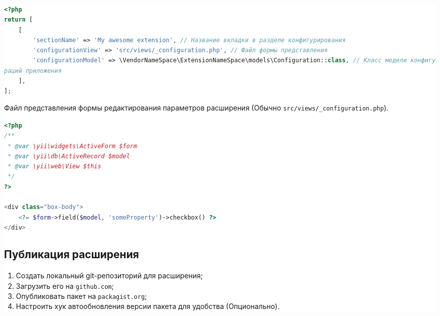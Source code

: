 ```php
<?php
return [
    [
        'sectionName' => 'My awesome extension', // Название вкладки в разделе конфигурирования
        'configurationView' => 'src/views/_configuration.php', // Файл формы представления
        'configurationModel' => \VendorNameSpace\ExtensionNameSpace\models\Configuration::class, // Класс модели конфигураций приложения
    ],
];
```

Файл представления формы редактирования параметров расширения (Обычно `src/views/_configuration.php`).

```php
<?php
/**
 * @var \yii\widgets\ActiveForm $form
 * @var \yii\db\ActiveRecord $model
 * @var \yii\web\View $this
 */
?>

<div class="box-body">
    <?= $form->field($model, 'someProperty')->checkbox() ?>
</div>
```

## Публикация расширения

1. Создать локальный git-репозиторий для расширения;
2. Загрузить его на `github.com`;
3. Опубликовать пакет на `packagist.org`;
4. Настроить хук автообновления версии пакета для удобства (Опционально).
